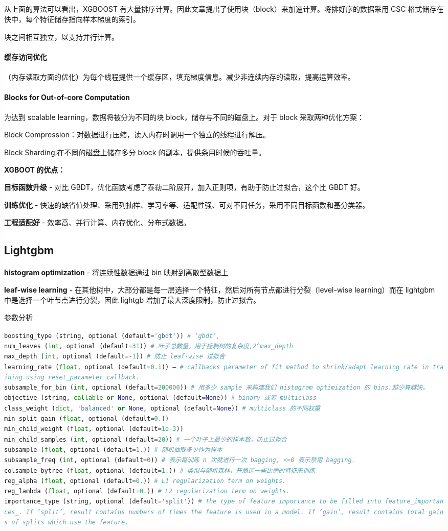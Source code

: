 从上面的算法可以看出，XGBOOST 有大量排序计算。因此文章提出了使用块（block）来加速计算。将排好序的数据采用 CSC 格式储存在快中，每个特征储存指向样本梯度的索引。

块之间相互独立，以支持并行计算。

#### 缓存访问优化

（内存读取方面的优化）为每个线程提供一个缓存区，填充梯度信息。减少非连续内存的读取，提高运算效率。

#### Blocks for Out-of-core Computation

为达到 scalable learning，数据将被分为不同的块 block，储存与不同的磁盘上。对于 block 采取两种优化方案：

Block Compression：对数据进行压缩，读入内存时调用一个独立的线程进行解压。

Block Sharding:在不同的磁盘上储存多分 block 的副本，提供条用时候的吞吐量。

 **XGBOOT 的优点：** 

 **目标函数升级**  - 对比 GBDT，优化函数考虑了泰勒二阶展开，加入正则项，有助于防止过拟合，这个比 GBDT 好。

 **训练优化**  - 快速的缺省值处理、采用列抽样、学习率等、适配性强、可对不同任务，采用不同目标函数和基分类器。

 **工程适配好**  - 效率高、并行计算、内存优化、分布式数据。

## Lightgbm

 **histogram optimization**  - 将连续性数据通过 bin 映射到离散型数据上

 **leaf-wise learning**  - 在其他树中，大部分都是每一层选择一个特征，然后对所有节点都进行分裂（level-wise learning）而在 lightgbm 中是选择一个叶节点进行分裂，因此 lightgb 增加了最大深度限制，防止过拟合。

参数分析

```python
boosting_type (string, optional (default='gbdt')) # ‘gbdt’,
num_leaves (int, optional (default=31)) # 叶子总数量，用于控制树的复杂度,2^max_depth
max_depth (int, optional (default=-1)) # 防止 leaf-wise 过拟合
learning_rate (float, optional (default=0.1)) – # callbacks parameter of fit method to shrink/adapt learning rate in training using reset_parameter callback.
subsample_for_bin (int, optional (default=200000)) # 用多少 sample 来构建我们 histogram optimization 的 bins.越少算越快。
objective (string, callable or None, optional (default=None)) # binary 或者 multiclass
class_weight (dict, 'balanced' or None, optional (default=None)) # multiclass 的不同权重
min_split_gain (float, optional (default=0.))
min_child_weight (float, optional (default=1e-3))
min_child_samples (int, optional (default=20)) # 一个叶子上最少的样本数，防止过拟合
subsample (float, optional (default=1.)) # 随机抽取多少作为样本
subsample_freq (int, optional (default=0)) # 表示每训练 n 次就进行一次 bagging, <=0 表示禁用 bagging.
colsample_bytree (float, optional (default=1.)) # 类似与随机森林，开局选一些比例的特征来训练
reg_alpha (float, optional (default=0.)) # L1 regularization term on weights.
reg_lambda (float, optional (default=0.)) # L2 regularization term on weights.
importance_type (string, optional (default='split')) # The type of feature importance to be filled into feature_importances_. If ‘split’, result contains numbers of times the feature is used in a model. If ‘gain’, result contains total gains of splits which use the feature.
```

